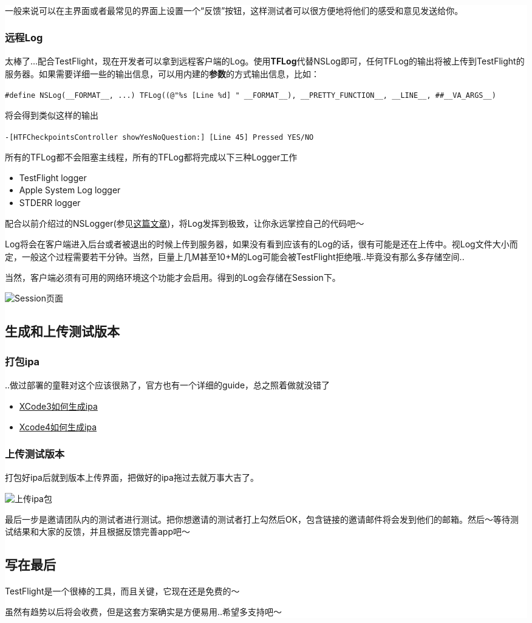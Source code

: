 一般来说可以在主界面或者最常见的界面上设置一个“反馈”按钮，这样测试者可以很方便地将他们的感受和意见发送给你。

###  远程Log

太棒了…配合TestFlight，现在开发者可以拿到远程客户端的Log。使用**TFLog**代替NSLog即可，任何TFLog的输出将被上传到TestFlight的服务器。如果需要详细一些的输出信息，可以用内建的**参数**的方式输出信息，比如：

```objc
#define NSLog(__FORMAT__, ...) TFLog((@"%s [Line %d] " __FORMAT__), __PRETTY_FUNCTION__, __LINE__, ##__VA_ARGS__)
```

将会得到类似这样的输出

```objc
-[HTFCheckpointsController showYesNoQuestion:] [Line 45] Pressed YES/NO
``` 

所有的TFLog都不会阻塞主线程，所有的TFLog都将完成以下三种Logger工作

* TestFlight logger
* Apple System Log logger
* STDERR logger

配合以前介绍过的NSLogger(参见[这篇文章][22])，将Log发挥到极致，让你永远掌控自己的代码吧～

   [22]: http://www.onevcat.com/2011/12/nslogger/

Log将会在客户端进入后台或者被退出的时候上传到服务器，如果没有看到应该有的Log的话，很有可能是还在上传中。视Log文件大小而定，一般这个过程需要若干分钟。当然，巨量上几M甚至10+M的Log可能会被TestFlight拒绝哦..毕竟没有那么多存储空间..

当然，客户端必须有可用的网络环境这个功能才会启用。得到的Log会存储在Session下。

![Session页面](http://www.onevcat.com/wp-content/uploads/2012/01/Log.jpg)

##  生成和上传测试版本

###  打包ipa

..做过部署的童鞋对这个应该很熟了，官方也有一个详细的guide，总之照着做就没错了

* [XCode3如何生成ipa][25]
* [Xcode4如何生成ipa][26]

   [25]: http://support.testflightapp.com/kb/tutorials/how-to-create-an-ipa-xcode-3
   [26]: http://support.testflightapp.com/kb/tutorials/how-to-create-an-ipa-xcode-4

### 上传测试版本

打包好ipa后就到版本上传界面，把做好的ipa拖过去就万事大吉了。

![上传ipa包](http://www.onevcat.com/wp-content/uploads/2012/01/ipa.jpg)

最后一步是邀请团队内的测试者进行测试。把你想邀请的测试者打上勾然后OK，包含链接的邀请邮件将会发到他们的邮箱。然后～等待测试结果和大家的反馈，并且根据反馈完善app吧～

## 写在最后

TestFlight是一个很棒的工具，而且关键，它现在还是免费的～

虽然有趋势以后将会收费，但是这套方案确实是方便易用..希望多支持吧～


   [4]: https://testflightapp.com/
   [9]: http://liucheng.easymorse.com/?tag=testflight
   [16]: https://d3fqheiq7nlyrx.cloudfront.net/sdk-downloads/TestFlightSDK0.8.2.zip
   [17]: https://testflightapp.com/sdk/doc/0.8.2/
   [18]: http://support.testflightapp.com/
   [19]: http://testflightapp.com/dashboard/team/